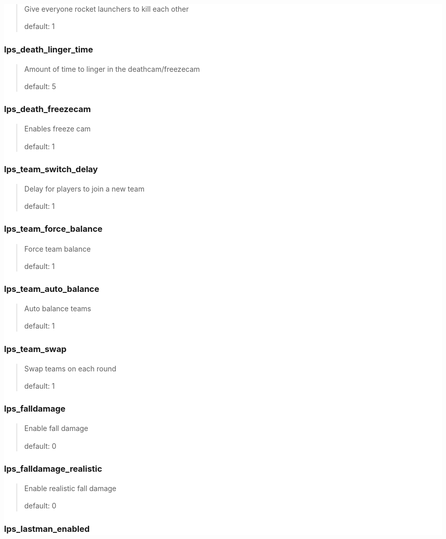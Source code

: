 > Give everyone rocket launchers to kill each other
>
> default: 1

### lps_death_linger_time

> Amount of time to linger in the deathcam/freezecam
>
> default: 5

### lps_death_freezecam

> Enables freeze cam
>
> default: 1

### lps_team_switch_delay

> Delay for players to join a new team
>
> default: 1

### lps_team_force_balance

> Force team balance
>
> default: 1

### lps_team_auto_balance

> Auto balance teams
>
> default: 1

### lps_team_swap

> Swap teams on each round
>
> default: 1

### lps_falldamage

> Enable fall damage
>
> default: 0

### lps_falldamage_realistic

> Enable realistic fall damage
>
> default: 0

### lps_lastman_enabled

